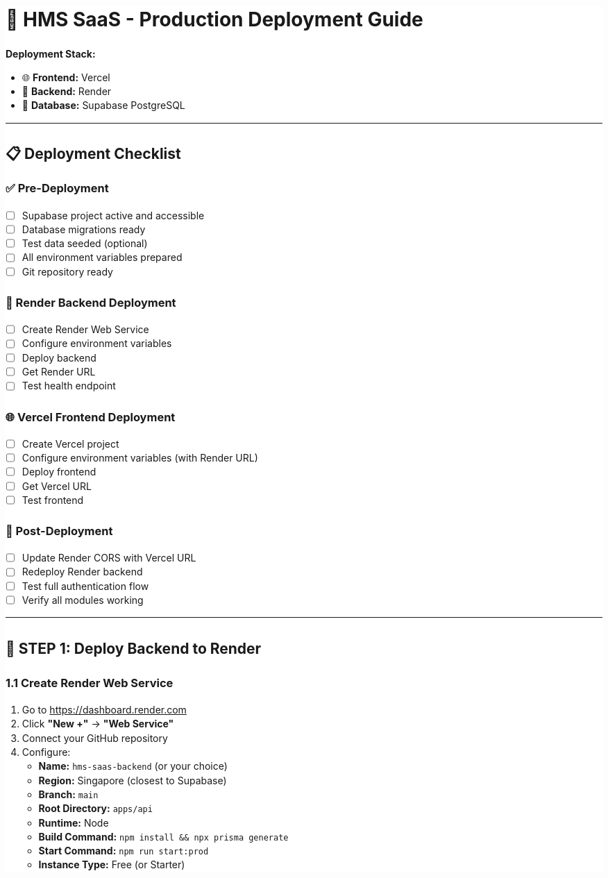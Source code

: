 # 🚀 HMS SaaS - Production Deployment Guide

**Deployment Stack:**
- 🌐 **Frontend:** Vercel
- 🔧 **Backend:** Render
- 💾 **Database:** Supabase PostgreSQL

---

## 📋 Deployment Checklist

### ✅ Pre-Deployment

- [ ] Supabase project active and accessible
- [ ] Database migrations ready
- [ ] Test data seeded (optional)
- [ ] All environment variables prepared
- [ ] Git repository ready

### 🔧 Render Backend Deployment

- [ ] Create Render Web Service
- [ ] Configure environment variables
- [ ] Deploy backend
- [ ] Get Render URL
- [ ] Test health endpoint

### 🌐 Vercel Frontend Deployment

- [ ] Create Vercel project
- [ ] Configure environment variables (with Render URL)
- [ ] Deploy frontend
- [ ] Get Vercel URL
- [ ] Test frontend

### 🔄 Post-Deployment

- [ ] Update Render CORS with Vercel URL
- [ ] Redeploy Render backend
- [ ] Test full authentication flow
- [ ] Verify all modules working

---

## 🔧 STEP 1: Deploy Backend to Render

### 1.1 Create Render Web Service

1. Go to https://dashboard.render.com
2. Click **"New +"** → **"Web Service"**
3. Connect your GitHub repository
4. Configure:
   - **Name:** `hms-saas-backend` (or your choice)
   - **Region:** Singapore (closest to Supabase)
   - **Branch:** `main`
   - **Root Directory:** `apps/api`
   - **Runtime:** Node
   - **Build Command:** `npm install && npx prisma generate`
   - **Start Command:** `npm run start:prod`
   - **Instance Type:** Free (or Starter)
